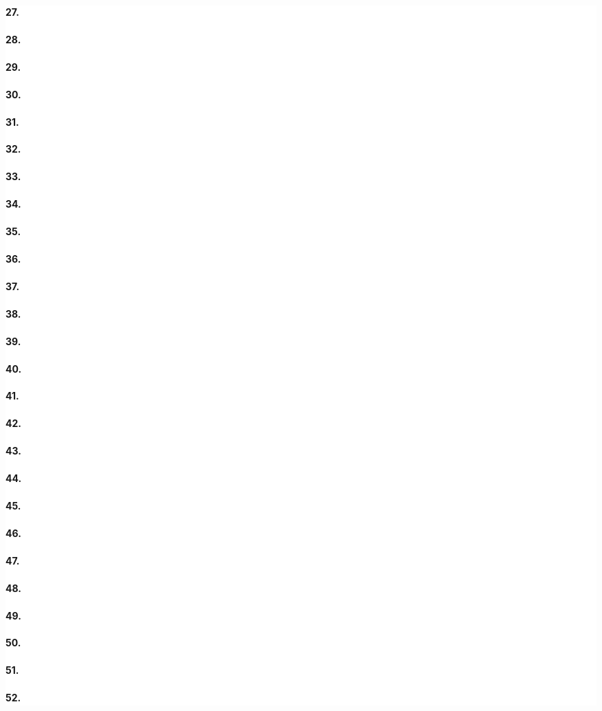 #### 27. [](markdown/27.md)

#### 28. [](markdown/28.md)

#### 29. [](markdown/29.md)

#### 30. [](markdown/30.md)

#### 31. [](markdown/31.md)

#### 32. [](markdown/32.md)

#### 33. [](markdown/33.md)

#### 34. [](markdown/34.md)

#### 35. [](markdown/35.md)

#### 36. [](markdown/36.md)

#### 37. [](markdown/37.md)

#### 38. [](markdown/38.md)

#### 39. [](markdown/39.md)

#### 40. [](markdown/40.md)

#### 41. [](markdown/41.md)

#### 42. [](markdown/42.md)

#### 43. [](markdown/43.md)

#### 44. [](markdown/44.md)

#### 45. [](markdown/45.md)

#### 46. [](markdown/46.md)

#### 47. [](markdown/47.md)

#### 48. [](markdown/48.md)

#### 49. [](markdown/49.md)

#### 50. [](markdown/50.md)

#### 51. [](markdown/51.md)

#### 52. [](markdown/52.md)
